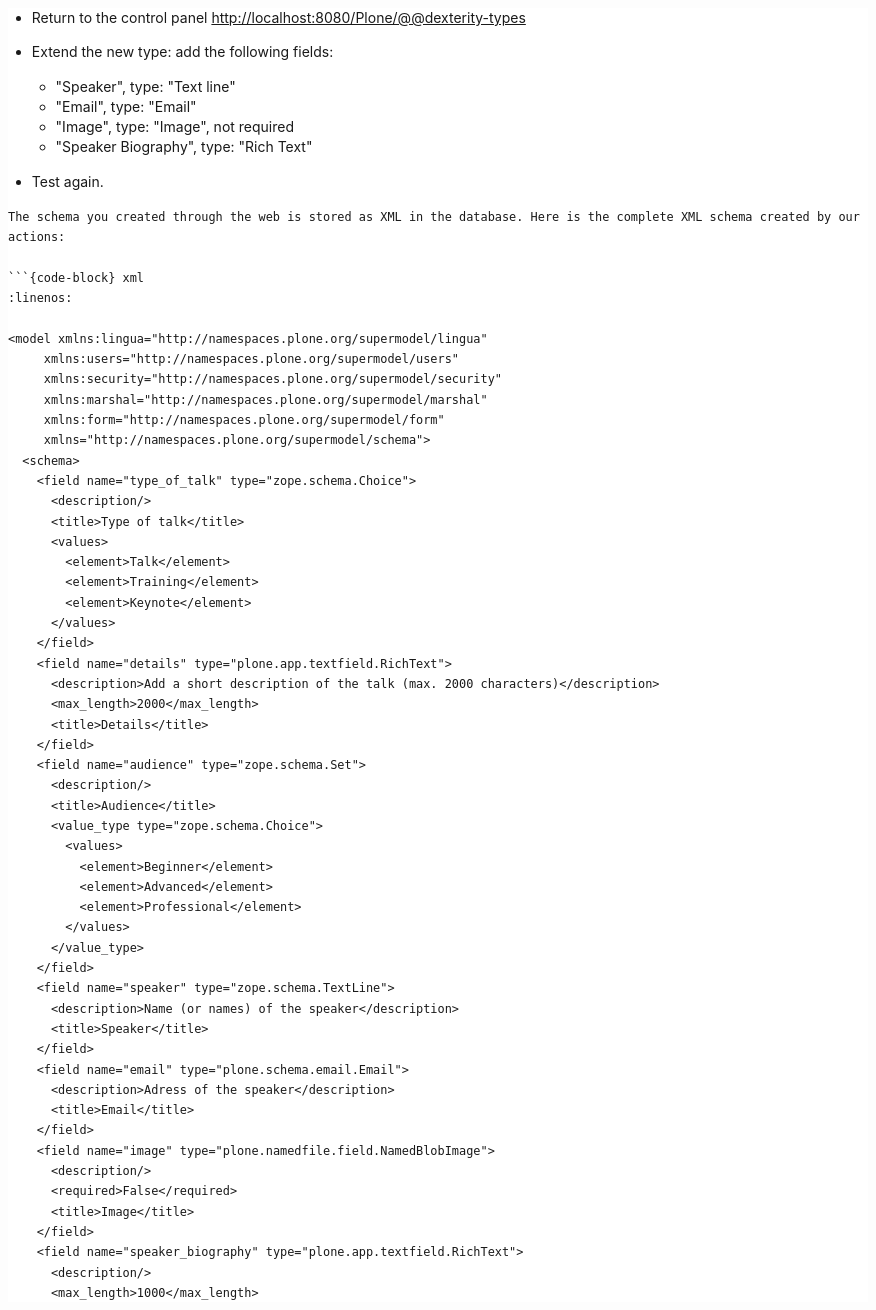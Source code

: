 - Return to the control panel <http://localhost:8080/Plone/@@dexterity-types>

- Extend the new type: add the following fields:

  - "Speaker", type: "Text line"
  - "Email", type: "Email"
  - "Image", type: "Image", not required
  - "Speaker Biography", type: "Rich Text"

- Test again.

````{note}
The schema you created through the web is stored as XML in the database. Here is the complete XML schema created by our actions:

```{code-block} xml
:linenos:

<model xmlns:lingua="http://namespaces.plone.org/supermodel/lingua"
     xmlns:users="http://namespaces.plone.org/supermodel/users"
     xmlns:security="http://namespaces.plone.org/supermodel/security"
     xmlns:marshal="http://namespaces.plone.org/supermodel/marshal"
     xmlns:form="http://namespaces.plone.org/supermodel/form"
     xmlns="http://namespaces.plone.org/supermodel/schema">
  <schema>
    <field name="type_of_talk" type="zope.schema.Choice">
      <description/>
      <title>Type of talk</title>
      <values>
        <element>Talk</element>
        <element>Training</element>
        <element>Keynote</element>
      </values>
    </field>
    <field name="details" type="plone.app.textfield.RichText">
      <description>Add a short description of the talk (max. 2000 characters)</description>
      <max_length>2000</max_length>
      <title>Details</title>
    </field>
    <field name="audience" type="zope.schema.Set">
      <description/>
      <title>Audience</title>
      <value_type type="zope.schema.Choice">
        <values>
          <element>Beginner</element>
          <element>Advanced</element>
          <element>Professional</element>
        </values>
      </value_type>
    </field>
    <field name="speaker" type="zope.schema.TextLine">
      <description>Name (or names) of the speaker</description>
      <title>Speaker</title>
    </field>
    <field name="email" type="plone.schema.email.Email">
      <description>Adress of the speaker</description>
      <title>Email</title>
    </field>
    <field name="image" type="plone.namedfile.field.NamedBlobImage">
      <description/>
      <required>False</required>
      <title>Image</title>
    </field>
    <field name="speaker_biography" type="plone.app.textfield.RichText">
      <description/>
      <max_length>1000</max_length>
````